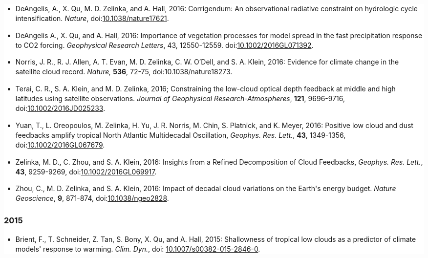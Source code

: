 * DeAngelis, A., X. Qu, M. D. Zelinka, and A. Hall, 2016: Corrigendum:
An observational radiative constraint on hydrologic cycle
intensification. <em>Nature</em>, doi:<a
href="http://dx.doi.org/10.1038/nature17621" rel="nofollow"
target="_blank">10.1038/nature17621</a>.

* DeAngelis A., X. Qu, and A. Hall, 2016: Importance of vegetation
processes for model spread in the fast precipitation response to CO2
forcing. <em>Geophysical Research Letters</em>, 43, 12550-12559. doi:<a
href="https://agupubs.onlinelibrary.wiley.com/doi/full/10.1002/
2016GL071392" rel="nofollow"
target="_blank">10.1002/2016GL071392</a>.

* Norris, J. R., R. J. Allen, A. T. Evan, M. D. Zelinka, C. W.
O&rsquo;Dell, and S. A. Klein, 2016: Evidence for climate change in the
satellite cloud record. <em>Nature,</em> <strong>536</strong>, 72-75,
doi:<a href="http://dx.doi.org/10.1038/nature18273" rel="nofollow"
target="_blank">10.1038/nature18273</a>.

* Terai, C. R., S. A. Klein, and M. D. Zelinka, 2016; Constraining the
low-cloud optical depth feedback at middle and high latitudes using
satellite observations. <em>Journal of Geophysical
Research-Atmospheres</em>, <strong>121</strong>, 9696-9716, doi:<a
href="http://onlinelibrary.wiley.com/doi/10.1002/2016JD025233/abstract"
rel="nofollow" target="_blank">10.1002/2016JD025233</a>.

* Yuan, T., L. Oreopoulos, M. Zelinka, H. Yu, J. R. Norris, M. Chin,
S. Platnick, and K. Meyer, 2016: Positive low cloud and dust feedbacks
amplify tropical North Atlantic Multidecadal Oscillation, <em>Geophys.
Res. Lett.</em>, <strong>43</strong>, 1349-1356, doi:<a
href="http://onlinelibrary.wiley.com/doi/10.1002/2016GL067679/abstract"
rel="nofollow" target="_blank">10.1002/2016GL067679</a>.

* Zelinka, M. D., C. Zhou, and S. A. Klein, 2016: Insights from a
Refined Decomposition of Cloud Feedbacks, <em>Geophys. Res. Lett.</em>,
<strong>43</strong>, 9259-9269, doi:<a
href="http://onlinelibrary.wiley.com/doi/10.1002/2016GL069917/abstract"
rel="nofollow" target="_blank">10.1002/2016GL069917</a>.

* Zhou, C., M. D. Zelinka, and S. A. Klein, 2016: Impact of decadal
cloud variations on the Earth's energy budget. <em>Nature
Geoscience</em>, <strong>9</strong>, 871-874, doi:<a
href="https://www.nature.com/articles/ngeo2828"
rel="nofollow" target="_blank">10.1038/ngeo2828</a>.





### 2015

* Brient, F., T. Schneider, Z. Tan, S. Bony, X. Qu, and A. Hall, 2015:
Shallowness of tropical low clouds as a predictor of climate models'
response to warming. <em>Clim. Dyn.</em>, doi: <a
href="http://dx.doi.org/10.1007/s00382-015-2846-0" rel="nofollow"
target="_blank">10.1007/s00382-015-2846-0</a>.
